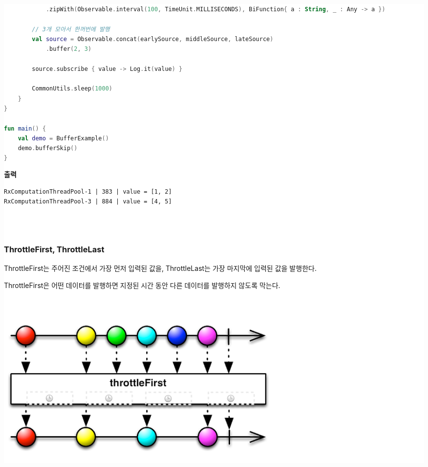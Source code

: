 ```kotlin
            .zipWith(Observable.interval(100, TimeUnit.MILLISECONDS), BiFunction{ a : String, _ : Any -> a })

        // 3개 모아서 한꺼번에 발행
        val source = Observable.concat(earlySource, middleSource, lateSource)
            .buffer(2, 3)

        source.subscribe { value -> Log.it(value) }

        CommonUtils.sleep(1000)
    }
}

fun main() {
    val demo = BufferExample()
    demo.bufferSkip()
}
```

**출력**

```
RxComputationThreadPool-1 | 383 | value = [1, 2]
RxComputationThreadPool-3 | 884 | value = [4, 5]
```



</br></br>



### ThrottleFirst, ThrottleLast

ThrottleFirst는 주어진 조건에서 가장 먼저 입력된 값을, ThrottleLast는 가장 마지막에 입력된 값을 발행한다.

ThrottleFirst은 어떤 데이터를 발행하면 지정된 시간 동안 다른 데이터를 발행하지 않도록 막는다.

</br>



<img src="https://github.com/Im-Tae/RxJava2_Study/blob/master/image/throttlefirst.png?raw=true" width = "550" height = "300"  /> </br>
